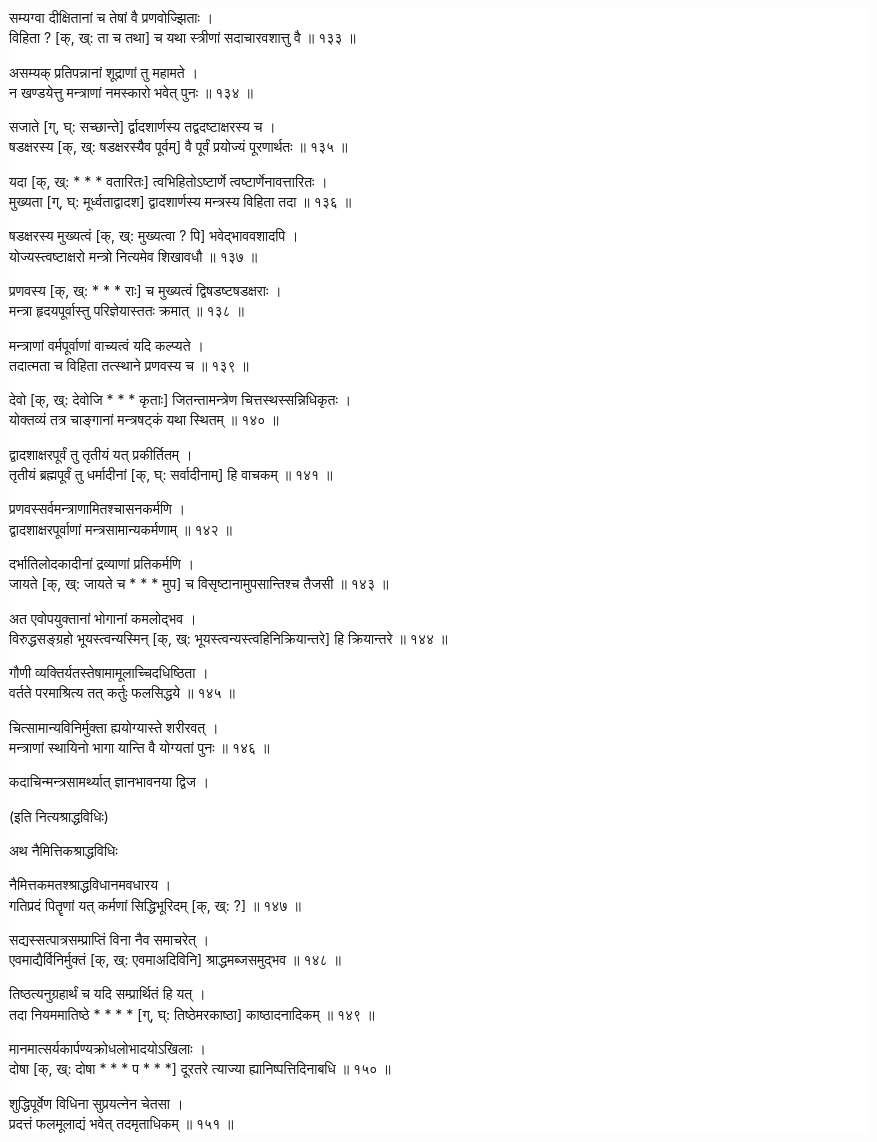 सम्यग्वा दीक्षितानां च तेषां वै प्रणवोज्झिताः ।  
विहिता ? [क्, ख्: ता च तथा] च यथा स्त्रीणां सदाचारवशात्तु वै ॥ १३३ ॥  
  
असम्यक् प्रतिपन्नानां शूद्राणां तु महामते ।  
न खण्डयेत्तु मन्त्राणां नमस्कारो भवेत् पुनः ॥ १३४ ॥  
  
सजाते [ग्, घ्: सच्छान्ते] र्द्वादशार्णस्य तद्वदष्टाक्षरस्य च ।  
षडक्षरस्य [क्, ख्: षडक्षरस्यैव पूर्वम्] वै पूर्वं प्रयोज्यं पूरणार्थतः ॥ १३५ ॥  
  
यदा [क्, ख्: * * * वतारितः] त्वभिहितोऽष्टार्णे त्वष्टार्णेनावत्तारितः ।  
मुख्यता [ग्, घ्: मूर्ध्वताद्वादश] द्वादशार्णस्य मन्त्रस्य विहिता तदा ॥ १३६ ॥  
  
षडक्षरस्य मुख्यत्वं [क्, ख्: मुख्यत्वा ? पि] भवेद्भाववशादपि ।  
योज्यस्त्वष्टाक्षरो मन्त्रो नित्यमेव शिखावधौ ॥ १३७ ॥  
  
प्रणवस्य [क्, ख्: * * * राः] च मुख्यत्वं द्विषडष्टषडक्षराः ।  
मन्त्रा हृदयपूर्वास्तु परिज्ञेयास्ततः क्रमात् ॥ १३८ ॥  
  
मन्त्राणां वर्मपूर्वाणां वाच्यत्वं यदि कल्प्यते ।  
तदात्मता च विहिता तत्स्थाने प्रणवस्य च ॥ १३९ ॥  
  
देवो [क्, ख्: देवोजि * * * कृताः] जितन्तामन्त्रेण चित्तस्थस्सन्निधिकृतः ।  
योक्तव्यं तत्र चाङ्गानां मन्त्रषट्कं यथा स्थितम् ॥ १४० ॥  
  
द्वादशाक्षरपूर्वं तु तृतीयं यत् प्रकीर्तितम् ।  
तृतीयं ब्रह्मपूर्वं तु धर्मादीनां [क्, घ्: सर्वादीनाम्] हि वाचकम् ॥ १४१ ॥  
  
प्रणवस्सर्वमन्त्राणामितश्चासनकर्मणि ।  
द्वादशाक्षरपूर्वाणां मन्त्रसामान्यकर्मणाम् ॥ १४२ ॥  
  
दर्भातिलोदकादीनां द्रव्याणां प्रतिकर्मणि ।  
जायते [क्, ख्: जायते च * * * मुप] च विसृष्टानामुपसान्तिश्च तैजसी ॥ १४३ ॥  
  
अत एवोपयुक्तानां भोगानां कमलोद्भव ।  
विरुद्धसङ्ग्रहो भूयस्त्वन्यस्मिन् [क्, ख्: भूयस्त्वन्यस्त्वहिनिक्रियान्तरे] हि क्रियान्तरे ॥ १४४ ॥  
  
गौणी व्यक्तिर्यतस्तेषामामूलाच्चिदधिष्ठिता ।  
वर्तते परमाश्रित्य तत् कर्तुः फलसिद्धये ॥ १४५ ॥  
  
चित्सामान्यविनिर्मुक्ता ह्ययोग्यास्ते शरीरवत् ।  
मन्त्राणां स्थायिनो भागा यान्ति वै योग्यतां पुनः ॥ १४६ ॥  
  
कदाचिन्मन्त्रसामर्थ्यात् ज्ञानभावनया द्विज ।  
  
(इति नित्यश्राद्धविधिः)  
  
अथ नैमित्तिकश्राद्धविधिः  
  
नैमित्तकमतश्श्राद्धविधानमवधारय ।  
गतिप्रदं पितॄणां यत् कर्मणां सिद्धिभूरिदम् [क्, ख्: ?] ॥ १४७ ॥  
  
सद्यस्सत्पात्रसम्प्राप्तिं विना नैव समाचरेत् ।  
एवमाद्यैर्विनिर्मुक्तं [क्, ख्: एवमाअदिविनि] श्राद्धमब्जसमुद्भव ॥ १४८ ॥  
  
तिष्ठत्यनुग्रहार्थं च यदि सम्प्रार्थितं हि यत् ।  
तदा नियममातिष्ठे * * * * [ग्, घ्: तिष्ठेमरकाष्ठा] काष्ठादनादिकम् ॥ १४९ ॥  
  
मानमात्सर्यकार्पण्यक्रोधलोभादयोऽखिलाः ।  
दोषा [क्, ख्: दोषा * * * प * * *] दूरतरे त्याज्या ह्यानिष्पत्तिदिनाबधि ॥ १५० ॥  
  
शुद्धिपूर्वेण विधिना सुप्रयत्नेन चेतसा ।  
प्रदत्तं फलमूलाद्यं भवेत् तदमृताधिकम् ॥ १५१ ॥  
  